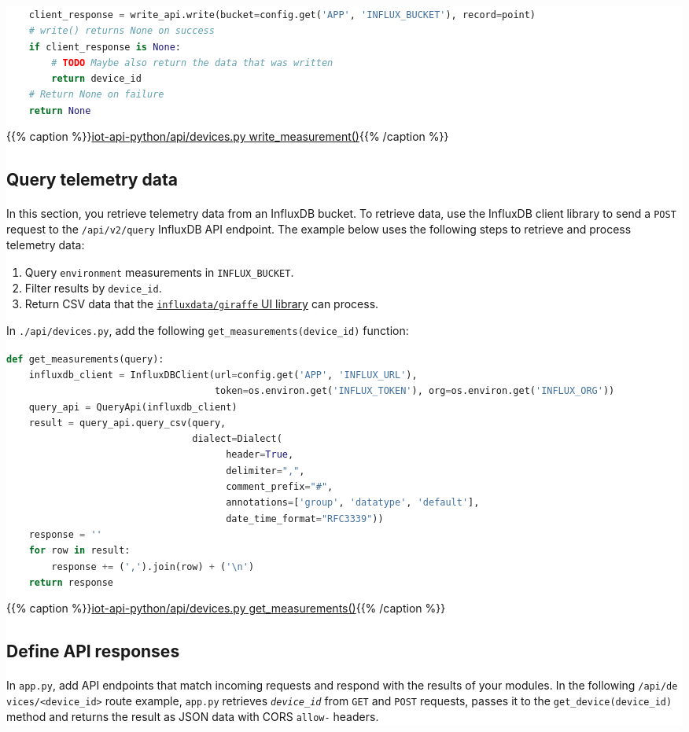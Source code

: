 ```python
    client_response = write_api.write(bucket=config.get('APP', 'INFLUX_BUCKET'), record=point)
    # write() returns None on success
    if client_response is None:
        # TODO Maybe also return the data that was written
        return device_id
    # Return None on failure
    return None
```

{{% caption %}}[iot-api-python/api/devices.py write_measurement()](https://github.com/influxdata/iot-api-python/blob/f354941c80b6bac643ca29efe408fde1deebdc96/api/devices.py){{% /caption %}}

## Query telemetry data

In this section, you retrieve telemetry data from an InfluxDB bucket.
To retrieve data, use the InfluxDB client library to send a `POST` request to the `/api/v2/query` InfluxDB API endpoint.
The example below uses the following steps to retrieve and process telemetry data:

 1. Query `environment` measurements in `INFLUX_BUCKET`.
 2. Filter results by `device_id`.
 3. Return CSV data that the [`influxdata/giraffe` UI library](https://github.com/influxdata/giraffe) can process.

In `./api/devices.py`, add the following `get_measurements(device_id)` function:

```python
def get_measurements(query):
    influxdb_client = InfluxDBClient(url=config.get('APP', 'INFLUX_URL'),
                                     token=os.environ.get('INFLUX_TOKEN'), org=os.environ.get('INFLUX_ORG'))
    query_api = QueryApi(influxdb_client)
    result = query_api.query_csv(query,
                                 dialect=Dialect(
                                       header=True,
                                       delimiter=",",
                                       comment_prefix="#",
                                       annotations=['group', 'datatype', 'default'],
                                       date_time_format="RFC3339"))
    response = ''
    for row in result:
        response += (',').join(row) + ('\n')
    return response
```

{{% caption %}}[iot-api-python/api/devices.py get_measurements()](https://github.com/influxdata/iot-api-python/blob/9bf44a659424a27eb937d545dc0455754354aef5/api/devices.py#L122){{% /caption %}}

## Define API responses

In `app.py`, add API endpoints that match incoming requests and respond with the results of your modules.
In the following `/api/devices/<device_id>` route example, `app.py` retrieves _`device_id`_ from `GET` and `POST` requests, passes it to the `get_device(device_id)` method and returns the result as JSON data with CORS `allow-` headers.
